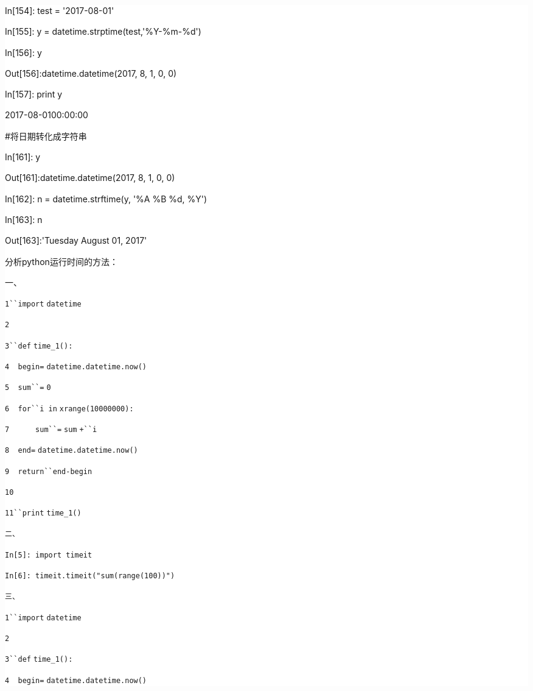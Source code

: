    In[154]: test = '2017-08-01'

   In[155]: y = datetime.strptime(test,'%Y-%m-%d')

   In[156]: y

   Out[156]:datetime.datetime(2017, 8, 1, 0, 0)

   In[157]: print y

   2017-08-0100:00:00

   #将日期转化成字符串

   In[161]: y

   Out[161]:datetime.datetime(2017, 8, 1, 0, 0)

   In[162]: n = datetime.strftime(y, '%A %B %d, %Y')

   In[163]: n

   Out[163]:'Tuesday August 01, 2017'

分析python运行时间的方法：

一、

`1``import` `datetime`

`2`

`3``def` `time_1():`

`4	begin=` `datetime.datetime.now()`

`5	sum``=` `0`

`6	for``i in` `xrange(10000000):`

`7		sum``=` `sum` `+``i`

`8	end=` `datetime.datetime.now()`

`9	return``end-begin`

`10`

`11``print` `time_1()`

`二、`

`In[5]: import timeit`

`In[6]: timeit.timeit("sum(range(100))")`

`三、`

`1``import` `datetime`

`2`

`3``def` `time_1():`

`4	begin=` `datetime.datetime.now()`
